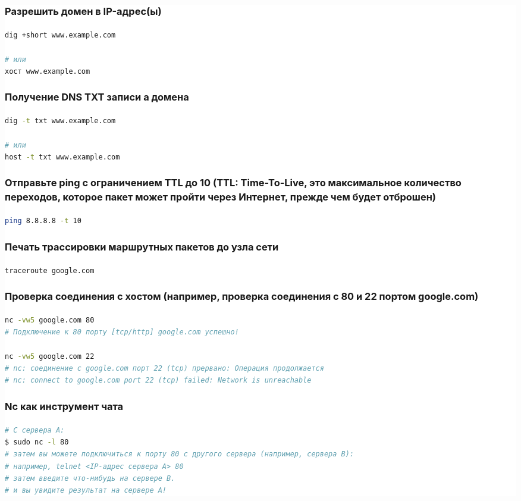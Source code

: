 ### Разрешить домен в IP-адрес(ы)

```bash
dig +short www.example.com

# или
хост www.example.com
```

### Получение DNS TXT записи a домена

```bash
dig -t txt www.example.com

# или
host -t txt www.example.com
```

### Отправьте ping с ограничением TTL до 10 (TTL: Time-To-Live, это максимальное количество переходов, которое пакет может пройти через Интернет, прежде чем будет отброшен)

```bash
ping 8.8.8.8 -t 10
```

### Печать трассировки маршрутных пакетов до узла сети

```bash
traceroute google.com
```

### Проверка соединения с хостом (например, проверка соединения с 80 и 22 портом google.com)

```bash
nc -vw5 google.com 80
# Подключение к 80 порту [tcp/http] google.com успешно!

nc -vw5 google.com 22
# nc: соединение с google.com порт 22 (tcp) прервано: Операция продолжается
# nc: connect to google.com port 22 (tcp) failed: Network is unreachable
```

### Nc как инструмент чата

```bash
# С сервера A:
$ sudo nc -l 80
# затем вы можете подключиться к порту 80 с другого сервера (например, сервера B):
# например, telnet <IP-адрес сервера A> 80
# затем введите что-нибудь на сервере B.
# и вы увидите результат на сервере A!
```
